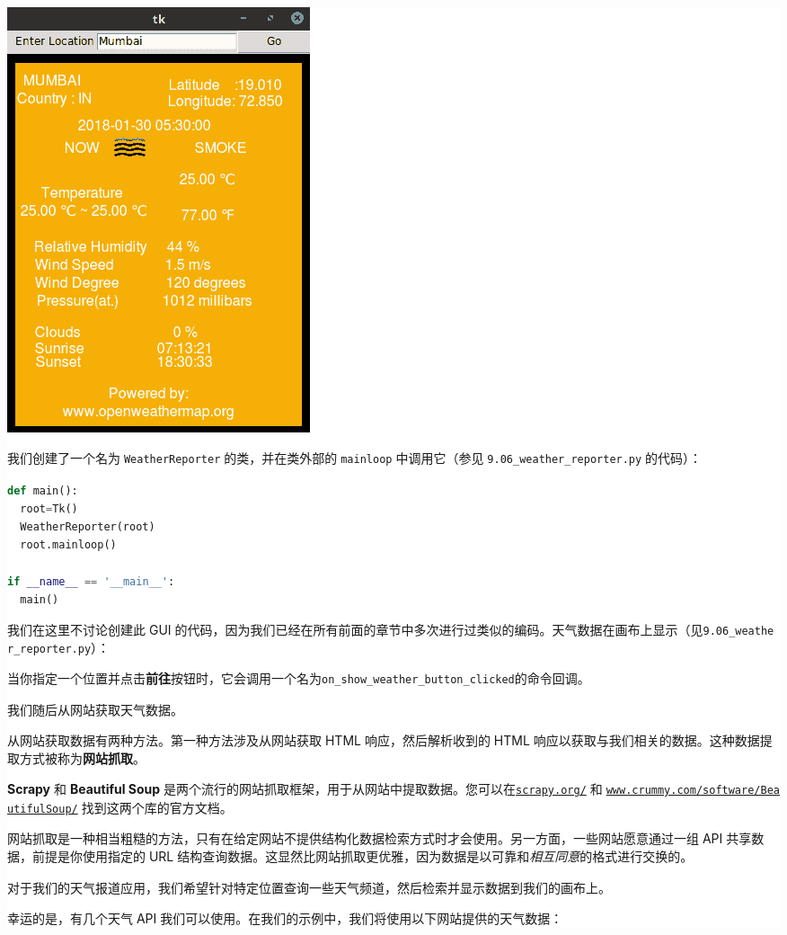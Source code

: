 ![图片](img/62812610-8b31-43db-915d-8da3ee60cbf7.png)

我们创建了一个名为 `WeatherReporter` 的类，并在类外部的 `mainloop` 中调用它（参见 `9.06_weather_reporter.py` 的代码）：

```py
def main():
  root=Tk()
  WeatherReporter(root)
  root.mainloop()

if __name__ == '__main__':
  main()
```

我们在这里不讨论创建此 GUI 的代码，因为我们已经在所有前面的章节中多次进行过类似的编码。天气数据在画布上显示（见`9.06_weather_reporter.py`）：

当你指定一个位置并点击**前往**按钮时，它会调用一个名为`on_show_weather_button_clicked`的命令回调。

我们随后从网站获取天气数据。

从网站获取数据有两种方法。第一种方法涉及从网站获取 HTML 响应，然后解析收到的 HTML 响应以获取与我们相关的数据。这种数据提取方式被称为**网站抓取**。

**Scrapy** 和 **Beautiful Soup** 是两个流行的网站抓取框架，用于从网站中提取数据。您可以在[`scrapy.org/`](http://scrapy.org/) 和 [`www.crummy.com/software/BeautifulSoup/`](http://www.crummy.com/software/BeautifulSoup/) 找到这两个库的官方文档。

网站抓取是一种相当粗糙的方法，只有在给定网站不提供结构化数据检索方式时才会使用。另一方面，一些网站愿意通过一组 API 共享数据，前提是你使用指定的 URL 结构查询数据。这显然比网站抓取更优雅，因为数据是以可靠和*相互同意*的格式进行交换的。

对于我们的天气报道应用，我们希望针对特定位置查询一些天气频道，然后检索并显示数据到我们的画布上。

幸运的是，有几个天气 API 我们可以使用。在我们的示例中，我们将使用以下网站提供的天气数据：
